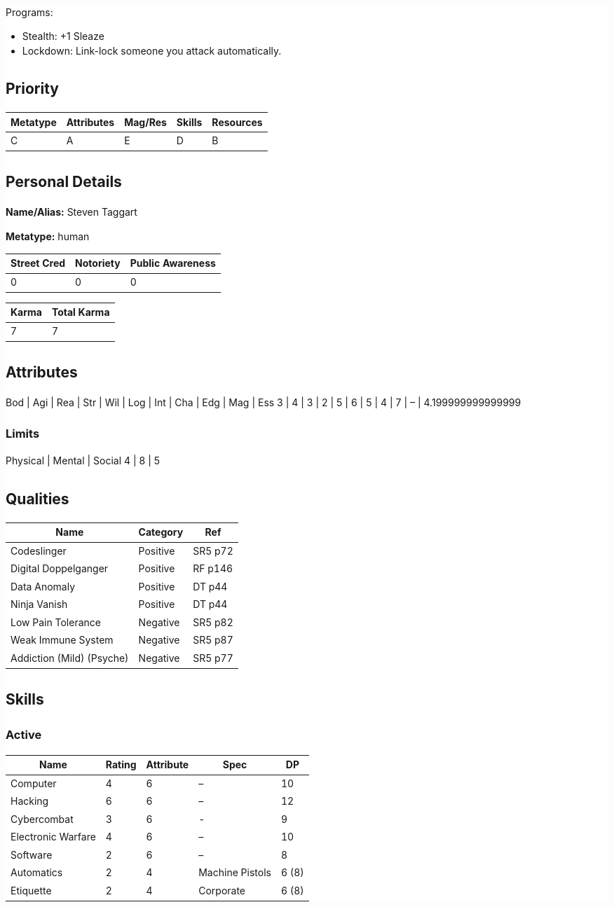 Programs:

- Stealth: +1 Sleaze
- Lockdown: Link-lock someone you attack automatically.

## Priority

Metatype | Attributes | Mag/Res | Skills | Resources
--------|----------|-------|------|---------
C | A | E | D | B

## Personal Details

**Name/Alias:** Steven Taggart

**Metatype:** human

Street Cred | Notoriety | Public Awareness
-----------|---------|----------------
0 | 0 | 0

Karma | Total Karma
-----------|---------
7 | 7

## Attributes

Bod | Agi | Rea | Str | Wil | Log | Int | Cha | Edg | Mag | Ess
3   | 4   | 3   | 2   | 5   | 6   | 5   | 4   |  7  | –   | 4.199999999999999

### Limits

Physical | Mental | Social
4        | 8      | 5

## Qualities

Name | Category | Ref
----|------|---
Codeslinger | Positive | SR5 p72
Digital Doppelganger | Positive | RF p146
Data Anomaly | Positive | DT p44
Ninja Vanish | Positive | DT p44
Low Pain Tolerance | Negative | SR5 p82
Weak Immune System | Negative | SR5 p87
Addiction (Mild) (Psyche) | Negative | SR5 p77

## Skills

### Active

Name | Rating | Attribute | Spec | DP
----|------|---------|----|--
Computer | 4 | 6 | – | 10 
Hacking | 6 | 6 | – | 12 
Cybercombat | 3 | 6 | - | 9
Electronic Warfare | 4 | 6 | – | 10 
Software | 2 | 6 | – | 8 
Automatics | 2 | 4 | Machine Pistols | 6 (8)
Etiquette | 2 | 4 | Corporate | 6 (8)
